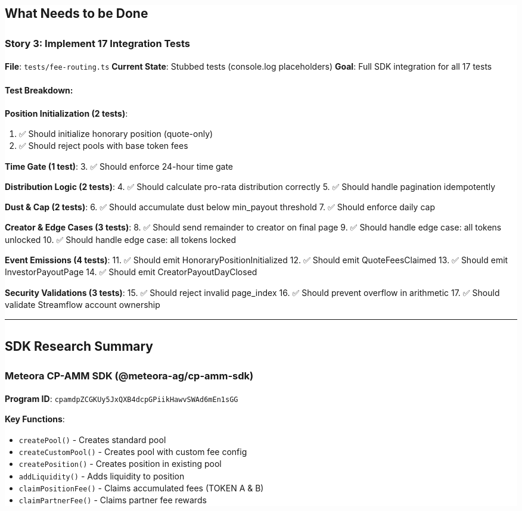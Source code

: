 
## What Needs to be Done

### **Story 3: Implement 17 Integration Tests**

**File**: `tests/fee-routing.ts`
**Current State**: Stubbed tests (console.log placeholders)
**Goal**: Full SDK integration for all 17 tests

#### Test Breakdown:

**Position Initialization (2 tests)**:
1. ✅ Should initialize honorary position (quote-only)
2. ✅ Should reject pools with base token fees

**Time Gate (1 test)**:
3. ✅ Should enforce 24-hour time gate

**Distribution Logic (2 tests)**:
4. ✅ Should calculate pro-rata distribution correctly
5. ✅ Should handle pagination idempotently

**Dust & Cap (2 tests)**:
6. ✅ Should accumulate dust below min_payout threshold
7. ✅ Should enforce daily cap

**Creator & Edge Cases (3 tests)**:
8. ✅ Should send remainder to creator on final page
9. ✅ Should handle edge case: all tokens unlocked
10. ✅ Should handle edge case: all tokens locked

**Event Emissions (4 tests)**:
11. ✅ Should emit HonoraryPositionInitialized
12. ✅ Should emit QuoteFeesClaimed
13. ✅ Should emit InvestorPayoutPage
14. ✅ Should emit CreatorPayoutDayClosed

**Security Validations (3 tests)**:
15. ✅ Should reject invalid page_index
16. ✅ Should prevent overflow in arithmetic
17. ✅ Should validate Streamflow account ownership

---

## SDK Research Summary

### Meteora CP-AMM SDK (@meteora-ag/cp-amm-sdk)

**Program ID**: `cpamdpZCGKUy5JxQXB4dcpGPiikHawvSWAd6mEn1sGG`

**Key Functions**:
- `createPool()` - Creates standard pool
- `createCustomPool()` - Creates pool with custom fee config
- `createPosition()` - Creates position in existing pool
- `addLiquidity()` - Adds liquidity to position
- `claimPositionFee()` - Claims accumulated fees (TOKEN A & B)
- `claimPartnerFee()` - Claims partner fee rewards
